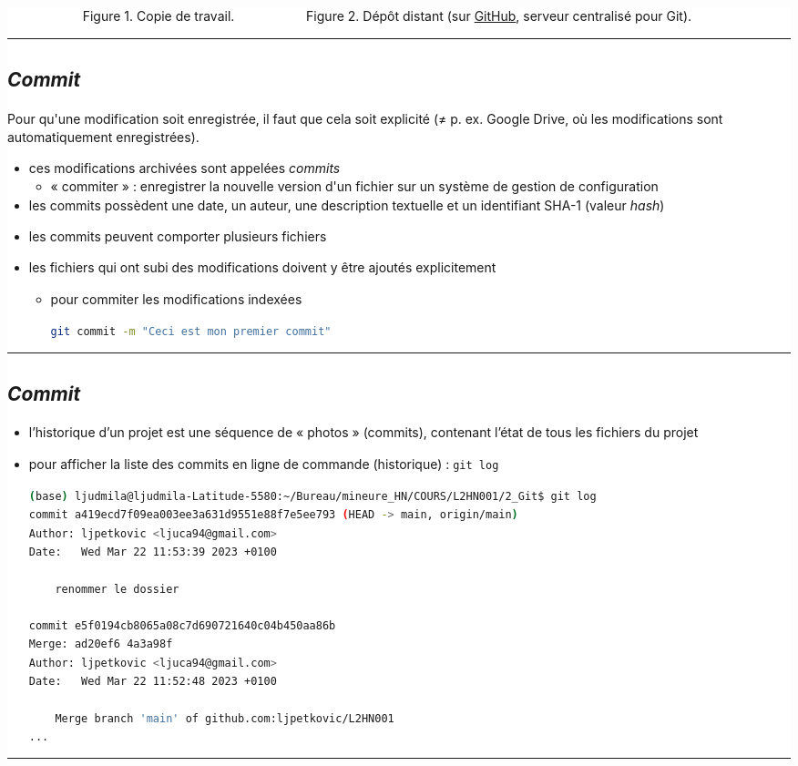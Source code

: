 <small-text>&nbsp;&nbsp;&nbsp;&nbsp;&nbsp;&nbsp;&nbsp;&nbsp;&nbsp;&nbsp;&nbsp;&nbsp;&nbsp;&nbsp;&nbsp;&nbsp;&nbsp;&nbsp;&nbsp;&nbsp;&nbsp;Figure 1. Copie de travail.</small-text><small-text>&nbsp;&nbsp;&nbsp;&nbsp;&nbsp;&nbsp;&nbsp;&nbsp;&nbsp;&nbsp;&nbsp;&nbsp;&nbsp;&nbsp;&nbsp;&nbsp;&nbsp;&nbsp;&nbsp;&nbsp;Figure 2. Dépôt distant (sur [GitHub](https://github.com/), serveur centralisé pour Git).</small-text>

---

## *Commit*

Pour qu'une modification soit enregistrée, il faut que cela soit explicité (≠ p. ex. Google Drive, où les modifications sont automatiquement enregistrées).

* ces modifications archivées sont appelées *commits*
  * <small-text>« commiter » : enregistrer la nouvelle version d'un fichier sur un système de gestion de configuration<small-text>
* les commits possèdent une date, un auteur, une description textuelle et un identifiant SHA-1 (valeur *hash*)

- les commits peuvent comporter plusieurs fichiers

- les fichiers qui ont subi des modifications doivent y être ajoutés explicitement

  - pour commiter les modifications indexées

    ```bash
    git commit -m "Ceci est mon premier commit"
    ```

---

## *Commit* 

* l’historique d’un projet est une séquence de « photos » (commits), contenant l’état de tous les fichiers du projet

* pour afficher la liste des commits en ligne de commande (historique) : `git log`

  ```bash
  (base) ljudmila@ljudmila-Latitude-5580:~/Bureau/mineure_HN/COURS/L2HN001/2_Git$ git log
  commit a419ecd7f09ea003ee3a631d9551e88f7e5ee793 (HEAD -> main, origin/main)
  Author: ljpetkovic <ljuca94@gmail.com>
  Date:   Wed Mar 22 11:53:39 2023 +0100
  
      renommer le dossier
  
  commit e5f0194cb8065a08c7d690721640c04b450aa86b
  Merge: ad20ef6 4a3a98f
  Author: ljpetkovic <ljuca94@gmail.com>
  Date:   Wed Mar 22 11:52:48 2023 +0100
  
      Merge branch 'main' of github.com:ljpetkovic/L2HN001
  ...
  ```

---